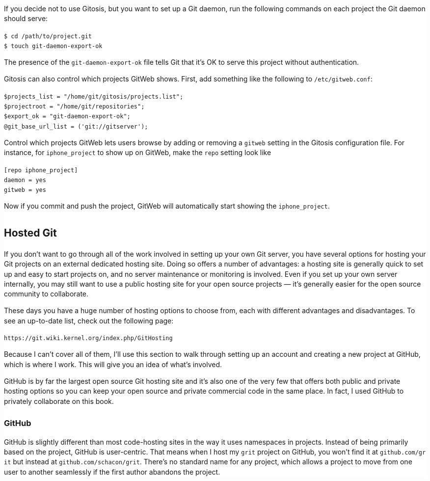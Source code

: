 If you decide not to use Gitosis, but you want to set up a Git daemon, run the following commands on each project the Git daemon should serve:

	$ cd /path/to/project.git
	$ touch git-daemon-export-ok

The presence of the `git-daemon-export-ok` file tells Git that it’s OK to serve this project without authentication.

Gitosis can also control which projects GitWeb shows. First, add something like the following to `/etc/gitweb.conf`:

	$projects_list = "/home/git/gitosis/projects.list";
	$projectroot = "/home/git/repositories";
	$export_ok = "git-daemon-export-ok";
	@git_base_url_list = ('git://gitserver');

Control which projects GitWeb lets users browse by adding or removing a `gitweb` setting in the Gitosis configuration file. For instance, for `iphone_project` to show up on GitWeb, make the `repo` setting look like

	[repo iphone_project]
	daemon = yes
	gitweb = yes

Now if you commit and push the project, GitWeb will automatically start showing the `iphone_project`.

## Hosted Git ##

If you don’t want to go through all of the work involved in setting up your own Git server, you have several options for hosting your Git projects on an external dedicated hosting site. Doing so offers a number of advantages: a hosting site is generally quick to set up and easy to start projects on, and no server maintenance or monitoring is involved. Even if you set up your own server internally, you may still want to use a public hosting site for your open source projects — it’s generally easier for the open source community to collaborate.

These days you have a huge number of hosting options to choose from, each with different advantages and disadvantages. To see an up-to-date list, check out the following page:

	https://git.wiki.kernel.org/index.php/GitHosting

Because I can’t cover all of them, I’ll use this section to walk through setting up an account and creating a new project at GitHub, which is where I work. This will give you an idea of what’s involved.

GitHub is by far the largest open source Git hosting site and it’s also one of the very few that offers both public and private hosting options so you can keep your open source and private commercial code in the same place. In fact, I used GitHub to privately collaborate on this book.

### GitHub ###

GitHub is slightly different than most code-hosting sites in the way it uses namespaces in projects. Instead of being primarily based on the project, GitHub is user-centric. That means when I host my `grit` project on GitHub, you won’t find it at `github.com/grit` but instead at `github.com/schacon/grit`. There’s no standard name for any project, which allows a project to move from one user to another seamlessly if the first author abandons the project.


[gldpg]: http://sitaramc.github.com/gitolite/progit.html
[gltoc]: http://sitaramc.github.com/gitolite/master-toc.html